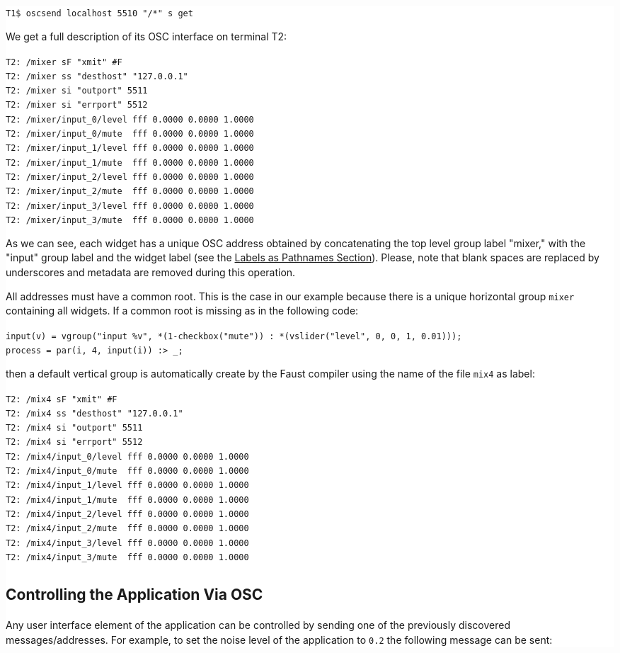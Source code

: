 ```
T1$ oscsend localhost 5510 "/*" s get 
```

We get a full description of its OSC interface on terminal T2:

```
T2: /mixer sF "xmit" #F
T2: /mixer ss "desthost" "127.0.0.1"
T2: /mixer si "outport" 5511
T2: /mixer si "errport" 5512
T2: /mixer/input_0/level fff 0.0000 0.0000 1.0000
T2: /mixer/input_0/mute  fff 0.0000 0.0000 1.0000
T2: /mixer/input_1/level fff 0.0000 0.0000 1.0000
T2: /mixer/input_1/mute  fff 0.0000 0.0000 1.0000
T2: /mixer/input_2/level fff 0.0000 0.0000 1.0000
T2: /mixer/input_2/mute  fff 0.0000 0.0000 1.0000
T2: /mixer/input_3/level fff 0.0000 0.0000 1.0000
T2: /mixer/input_3/mute  fff 0.0000 0.0000 1.0000
```

As we can see, each widget has a unique OSC address obtained by concatenating the top level group label "mixer," with the "input" group label and the widget label (see the [Labels as Pathnames Section](../syntax/#labels-as-pathnames)). Please, note that blank spaces are replaced by underscores and metadata are removed during this operation. 

All addresses must have a common root. This is the case in our example because there is a unique horizontal group `mixer` containing all widgets. If a common root is missing as in the following code:

```
input(v) = vgroup("input %v", *(1-checkbox("mute")) : *(vslider("level", 0, 0, 1, 0.01)));
process = par(i, 4, input(i)) :> _;
```

then a default vertical group is automatically create by the Faust compiler using the name of the file `mix4` as label:



```
T2: /mix4 sF "xmit" #F
T2: /mix4 ss "desthost" "127.0.0.1"
T2: /mix4 si "outport" 5511
T2: /mix4 si "errport" 5512
T2: /mix4/input_0/level fff 0.0000 0.0000 1.0000
T2: /mix4/input_0/mute  fff 0.0000 0.0000 1.0000
T2: /mix4/input_1/level fff 0.0000 0.0000 1.0000
T2: /mix4/input_1/mute  fff 0.0000 0.0000 1.0000
T2: /mix4/input_2/level fff 0.0000 0.0000 1.0000
T2: /mix4/input_2/mute  fff 0.0000 0.0000 1.0000
T2: /mix4/input_3/level fff 0.0000 0.0000 1.0000
T2: /mix4/input_3/mute  fff 0.0000 0.0000 1.0000
```

## Controlling the Application Via OSC

Any user interface element of the application can be controlled by sending one of the previously discovered messages/addresses. For example, to set the noise level of the application to `0.2` the following message can be sent:
